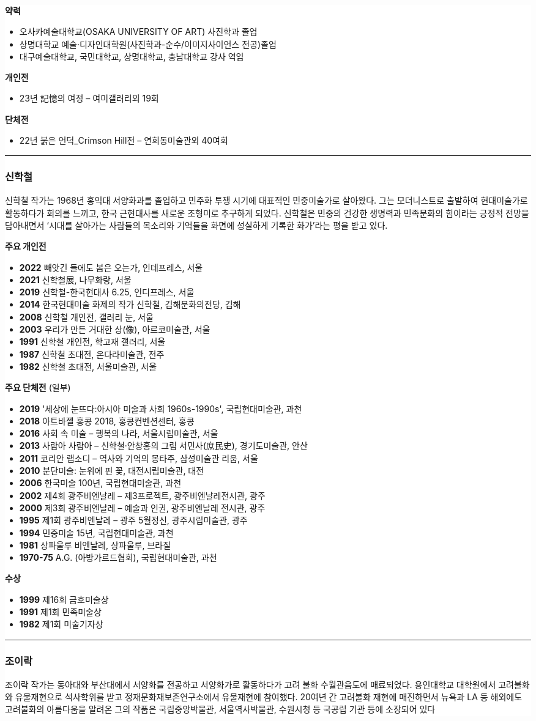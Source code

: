 **약력**
*   오사카예술대학교(OSAKA UNIVERSITY OF ART) 사진학과 졸업
*   상명대학교 예술·디자인대학원(사진학과-순수/이미지사이언스 전공)졸업
*   대구예술대학교, 국민대학교, 상명대학교, 충남대학교 강사 역임

**개인전**
*   23년 記憶의 여정 – 여미갤러리외 19회

**단체전**
*   22년 붉은 언덕_Crimson Hill전 – 연희동미술관외 40여회

---

### 신학철
신학철 작가는 1968년 홍익대 서양화과를 졸업하고 민주화 투쟁 시기에 대표적인 민중미술가로 살아왔다. 그는 모더니스트로 출발하여 현대미술가로 활동하다가 회의를 느끼고, 한국 근현대사를 새로운 조형미로 추구하게 되었다. 신학철은 민중의 건강한 생명력과 민족문화의 힘이라는 긍정적 전망을 담아내면서 ‘시대를 살아가는 사람들의 목소리와 기억들을 화면에 성실하게 기록한 화가’라는 평을 받고 있다.

**주요 개인전**
*   **2022** 빼앗긴 들에도 봄은 오는가, 인데프레스, 서울
*   **2021** 신학철展, 나무화랑, 서울
*   **2019** 신학철-한국현대사 6.25, 인디프레스, 서울
*   **2014** 한국현대미술 화제의 작가 신학철, 김해문화의전당, 김해
*   **2008** 신학철 개인전, 갤러리 눈, 서울
*   **2003** 우리가 만든 거대한 상(像), 아르코미술관, 서울
*   **1991** 신학철 개인전, 학고재 갤러리, 서울
*   **1987** 신학철 초대전, 온다라미술관, 전주
*   **1982** 신학철 초대전, 서울미술관, 서울

**주요 단체전** (일부)
*   **2019** '세상에 눈뜨다:아시아 미술과 사회 1960s-1990s', 국립현대미술관, 과천
*   **2018** 아트바젤 홍콩 2018, 홍콩컨벤션센터, 홍콩
*   **2016** 사회 속 미술 – 행복의 나라, 서울시립미술관, 서울
*   **2013** 사람아 사람아 – 신학철·안창홍의 그림 서민사(庶民史), 경기도미술관, 안산
*   **2011** 코리안 랩소디 – 역사와 기억의 몽타주, 삼성미술관 리움, 서울
*   **2010** 분단미술: 눈위에 핀 꽃, 대전시립미술관, 대전
*   **2006** 한국미술 100년, 국립현대미술관, 과천
*   **2002** 제4회 광주비엔날레 – 제3프로젝트, 광주비엔날레전시관, 광주
*   **2000** 제3회 광주비엔날레 – 예술과 인권, 광주비엔날레 전시관, 광주
*   **1995** 제1회 광주비엔날레 – 광주 5월정신, 광주시립미술관, 광주
*   **1994** 민중미술 15년, 국립현대미술관, 과천
*   **1981** 상파울루 비엔날레, 상파울루, 브라질
*   **1970-75** A.G. (아방가르드협회), 국립현대미술관, 과천

**수상**
*   **1999** 제16회 금호미술상
*   **1991** 제1회 민족미술상
*   **1982** 제1회 미술기자상

---

### 조이락
조이락 작가는 동아대와 부산대에서 서양화를 전공하고 서양화가로 활동하다가 고려 불화 수월관음도에 매료되었다. 용인대학교 대학원에서 고려불화와 유물재현으로 석사학위를 받고 정재문화재보존연구소에서 유물재현에 참여했다. 20여년 간 고려불화 재현에 매진하면서 뉴욕과 LA 등 해외에도 고려불화의 아름다움을 알려온 그의 작품은 국립중앙박물관, 서울역사박물관, 수원시청 등 국공립 기관 등에 소장되어 있다
